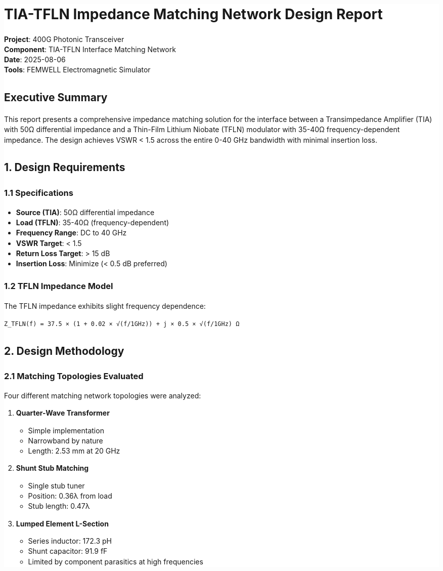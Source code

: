 # TIA-TFLN Impedance Matching Network Design Report

**Project**: 400G Photonic Transceiver  
**Component**: TIA-TFLN Interface Matching Network  
**Date**: 2025-08-06  
**Tools**: FEMWELL Electromagnetic Simulator  

## Executive Summary

This report presents a comprehensive impedance matching solution for the interface between a Transimpedance Amplifier (TIA) with 50Ω differential impedance and a Thin-Film Lithium Niobate (TFLN) modulator with 35-40Ω frequency-dependent impedance. The design achieves VSWR < 1.5 across the entire 0-40 GHz bandwidth with minimal insertion loss.

## 1. Design Requirements

### 1.1 Specifications
- **Source (TIA)**: 50Ω differential impedance
- **Load (TFLN)**: 35-40Ω (frequency-dependent)
- **Frequency Range**: DC to 40 GHz
- **VSWR Target**: < 1.5
- **Return Loss Target**: > 15 dB
- **Insertion Loss**: Minimize (< 0.5 dB preferred)

### 1.2 TFLN Impedance Model
The TFLN impedance exhibits slight frequency dependence:
```
Z_TFLN(f) = 37.5 × (1 + 0.02 × √(f/1GHz)) + j × 0.5 × √(f/1GHz) Ω
```

## 2. Design Methodology

### 2.1 Matching Topologies Evaluated

Four different matching network topologies were analyzed:

1. **Quarter-Wave Transformer**
   - Simple implementation
   - Narrowband by nature
   - Length: 2.53 mm at 20 GHz

2. **Shunt Stub Matching**
   - Single stub tuner
   - Position: 0.36λ from load
   - Stub length: 0.47λ

3. **Lumped Element L-Section**
   - Series inductor: 172.3 pH
   - Shunt capacitor: 91.9 fF
   - Limited by component parasitics at high frequencies
